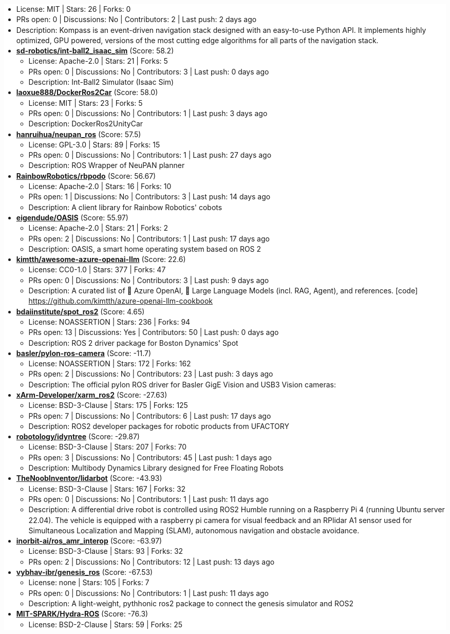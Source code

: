   - License: MIT | Stars: 26 | Forks: 0
  - PRs open: 0 | Discussions: No | Contributors: 2 | Last push: 2 days ago
  - Description: Kompass is an event-driven navigation stack designed with an easy-to-use Python API. It implements highly optimized, GPU powered, versions of the most cutting edge algorithms for all parts of the navigation stack.
- **[sd-robotics/int-ball2_isaac_sim](https://github.com/sd-robotics/int-ball2_isaac_sim)** (Score: 58.2)
  - License: Apache-2.0 | Stars: 21 | Forks: 5
  - PRs open: 0 | Discussions: No | Contributors: 3 | Last push: 0 days ago
  - Description: Int-Ball2 Simulator (Isaac Sim)
- **[laoxue888/DockerRos2Car](https://github.com/laoxue888/DockerRos2Car)** (Score: 58.0)
  - License: MIT | Stars: 23 | Forks: 5
  - PRs open: 0 | Discussions: No | Contributors: 1 | Last push: 3 days ago
  - Description: DockerRos2UnityCar
- **[hanruihua/neupan_ros](https://github.com/hanruihua/neupan_ros)** (Score: 57.5)
  - License: GPL-3.0 | Stars: 89 | Forks: 15
  - PRs open: 0 | Discussions: No | Contributors: 1 | Last push: 27 days ago
  - Description: ROS Wrapper of NeuPAN planner
- **[RainbowRobotics/rbpodo](https://github.com/RainbowRobotics/rbpodo)** (Score: 56.67)
  - License: Apache-2.0 | Stars: 16 | Forks: 10
  - PRs open: 1 | Discussions: No | Contributors: 3 | Last push: 14 days ago
  - Description: A client library for Rainbow Robotics' cobots
- **[eigendude/OASIS](https://github.com/eigendude/OASIS)** (Score: 55.97)
  - License: Apache-2.0 | Stars: 21 | Forks: 2
  - PRs open: 2 | Discussions: No | Contributors: 1 | Last push: 17 days ago
  - Description: OASIS, a smart home operating system based on ROS 2
- **[kimtth/awesome-azure-openai-llm](https://github.com/kimtth/awesome-azure-openai-llm)** (Score: 22.6)
  - License: CC0-1.0 | Stars: 377 | Forks: 47
  - PRs open: 0 | Discussions: No | Contributors: 3 | Last push: 9 days ago
  - Description: A curated list of 🌌 Azure OpenAI, 🦙 Large Language Models (incl. RAG, Agent), and references. [code] https://github.com/kimtth/azure-openai-llm-cookbook
- **[bdaiinstitute/spot_ros2](https://github.com/bdaiinstitute/spot_ros2)** (Score: 4.65)
  - License: NOASSERTION | Stars: 236 | Forks: 94
  - PRs open: 13 | Discussions: Yes | Contributors: 50 | Last push: 0 days ago
  - Description: ROS 2 driver package for Boston Dynamics' Spot
- **[basler/pylon-ros-camera](https://github.com/basler/pylon-ros-camera)** (Score: -11.7)
  - License: NOASSERTION | Stars: 172 | Forks: 162
  - PRs open: 2 | Discussions: No | Contributors: 23 | Last push: 3 days ago
  - Description: The official pylon ROS driver for Basler GigE Vision and USB3 Vision cameras:
- **[xArm-Developer/xarm_ros2](https://github.com/xArm-Developer/xarm_ros2)** (Score: -27.63)
  - License: BSD-3-Clause | Stars: 175 | Forks: 125
  - PRs open: 7 | Discussions: No | Contributors: 6 | Last push: 17 days ago
  - Description: ROS2 developer packages for robotic products from UFACTORY
- **[robotology/idyntree](https://github.com/robotology/idyntree)** (Score: -29.87)
  - License: BSD-3-Clause | Stars: 207 | Forks: 70
  - PRs open: 3 | Discussions: No | Contributors: 45 | Last push: 1 days ago
  - Description: Multibody Dynamics Library designed for Free Floating Robots
- **[TheNoobInventor/lidarbot](https://github.com/TheNoobInventor/lidarbot)** (Score: -43.93)
  - License: BSD-3-Clause | Stars: 167 | Forks: 32
  - PRs open: 0 | Discussions: No | Contributors: 1 | Last push: 11 days ago
  - Description: A differential drive robot is controlled using ROS2 Humble running on a Raspberry Pi 4 (running Ubuntu server 22.04). The vehicle is equipped with a raspberry pi camera for visual feedback and an RPlidar A1 sensor used for Simultaneous Localization and Mapping (SLAM), autonomous navigation and obstacle avoidance.
- **[inorbit-ai/ros_amr_interop](https://github.com/inorbit-ai/ros_amr_interop)** (Score: -63.97)
  - License: BSD-3-Clause | Stars: 93 | Forks: 32
  - PRs open: 2 | Discussions: No | Contributors: 12 | Last push: 13 days ago
- **[vybhav-ibr/genesis_ros](https://github.com/vybhav-ibr/genesis_ros)** (Score: -67.53)
  - License: none | Stars: 105 | Forks: 7
  - PRs open: 0 | Discussions: No | Contributors: 1 | Last push: 11 days ago
  - Description: A light-weight, pythhonic ros2 package to connect the genesis simulator and ROS2
- **[MIT-SPARK/Hydra-ROS](https://github.com/MIT-SPARK/Hydra-ROS)** (Score: -76.3)
  - License: BSD-2-Clause | Stars: 59 | Forks: 25